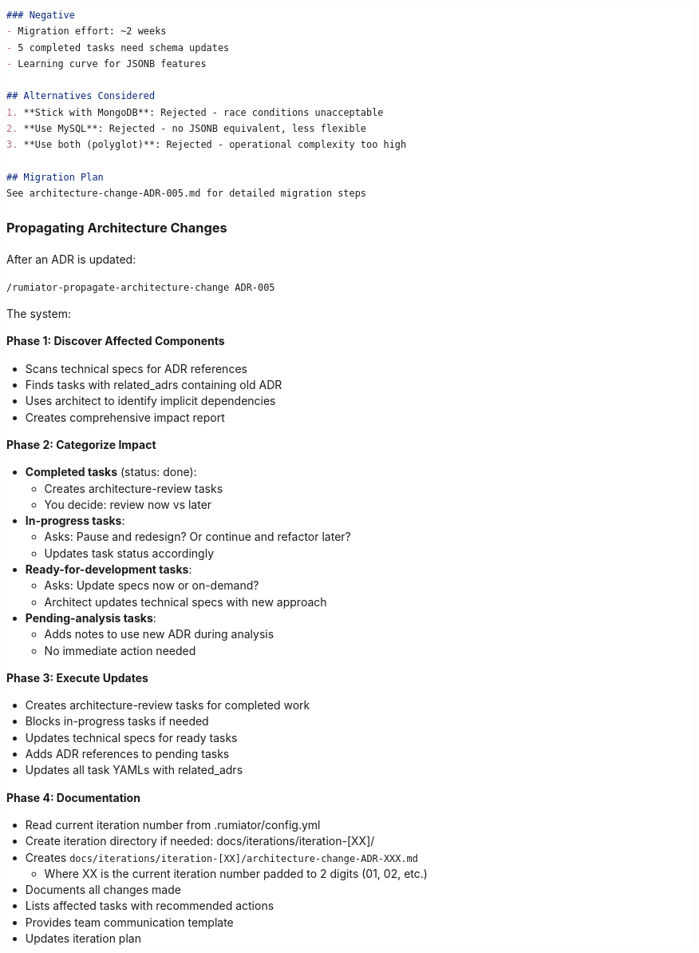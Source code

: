 ```markdown
### Negative
- Migration effort: ~2 weeks
- 5 completed tasks need schema updates
- Learning curve for JSONB features

## Alternatives Considered
1. **Stick with MongoDB**: Rejected - race conditions unacceptable
2. **Use MySQL**: Rejected - no JSONB equivalent, less flexible
3. **Use both (polyglot)**: Rejected - operational complexity too high

## Migration Plan
See architecture-change-ADR-005.md for detailed migration steps
```

### Propagating Architecture Changes

After an ADR is updated:

```bash
/rumiator-propagate-architecture-change ADR-005
```

The system:

**Phase 1: Discover Affected Components**
- Scans technical specs for ADR references
- Finds tasks with related_adrs containing old ADR
- Uses architect to identify implicit dependencies
- Creates comprehensive impact report

**Phase 2: Categorize Impact**
- **Completed tasks** (status: done):
  * Creates architecture-review tasks
  * You decide: review now vs later
- **In-progress tasks**:
  * Asks: Pause and redesign? Or continue and refactor later?
  * Updates task status accordingly
- **Ready-for-development tasks**:
  * Asks: Update specs now or on-demand?
  * Architect updates technical specs with new approach
- **Pending-analysis tasks**:
  * Adds notes to use new ADR during analysis
  * No immediate action needed

**Phase 3: Execute Updates**
- Creates architecture-review tasks for completed work
- Blocks in-progress tasks if needed
- Updates technical specs for ready tasks
- Adds ADR references to pending tasks
- Updates all task YAMLs with related_adrs

**Phase 4: Documentation**
- Read current iteration number from .rumiator/config.yml
- Create iteration directory if needed: docs/iterations/iteration-[XX]/
- Creates `docs/iterations/iteration-[XX]/architecture-change-ADR-XXX.md`
  - Where XX is the current iteration number padded to 2 digits (01, 02, etc.)
- Documents all changes made
- Lists affected tasks with recommended actions
- Provides team communication template
- Updates iteration plan
